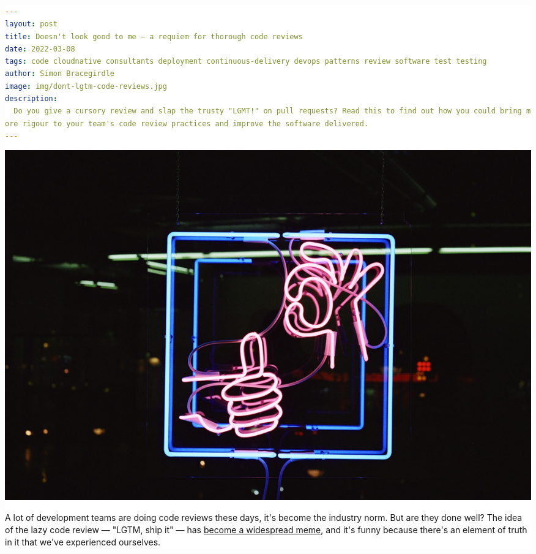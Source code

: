 ```yaml
---
layout: post
title: Doesn't look good to me — a requiem for thorough code reviews
date: 2022-03-08
tags: code cloudnative consultants deployment continuous-delivery devops patterns review software test testing
author: Simon Bracegirdle
image: img/dont-lgtm-code-reviews.jpg
description:
  Do you give a cursory review and slap the trusty "LGMT!" on pull requests? Read this to find out how you could bring more rigour to your team's code review practices and improve the software delivered.
---
```


![Header](/img/dont-lgtm-code-reviews.jpg)

A lot of development teams are doing code reviews these days, it's become the industry norm. But are they done well? The idea of the lazy code review — "LGTM, ship it" — has [become a widespread meme](https://knowyourmeme.com/memes/lgtm), and it's funny because there's an element of truth in it that we've experienced ourselves.
